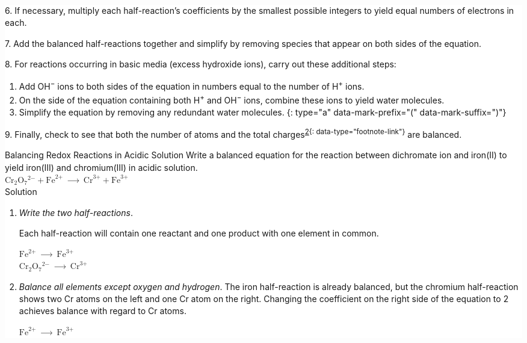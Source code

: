 6\. If necessary, multiply each half-reaction’s coefficients by the smallest possible integers to yield equal numbers of electrons in each.

7\. Add the balanced half-reactions together and simplify by removing species that appear on both sides of the equation.

8\. For reactions occurring in basic media (excess hydroxide ions), carry out these additional steps:

1.  Add OH<sup>−</sup> ions to both sides of the equation in numbers equal to the number of H<sup>+</sup> ions.
2.  On the side of the equation containing both H<sup>+</sup> and OH<sup>−</sup> ions, combine these ions to yield water molecules.
3.  Simplify the equation by removing any redundant water molecules.
{: type="a" data-mark-prefix="(" data-mark-suffix=")"}

9\. Finally, check to see that both the number of atoms and the total charges<sup data-type="footnote-number" id="footnote-ref2">[2](#footnote2){: data-type="footnote-link"}</sup> are balanced.

<div data-type="example" markdown="1">
<span data-type="title">Balancing Redox Reactions in Acidic Solution</span> Write a balanced equation for the reaction between dichromate ion and iron(II) to yield iron(III) and chromium(III) in acidic solution.

<div data-type="equation">
<math xmlns="http://www.w3.org/1998/Math/MathML"><mrow><msub><mrow><mtext>Cr</mtext></mrow><mn>2</mn></msub><msub><mtext>O</mtext><mn>7</mn></msub><msup><mrow /><mrow><mtext>2−</mtext></mrow></msup><mo>+</mo><msup><mrow><mtext>Fe</mtext></mrow><mrow><mtext>2+</mtext></mrow></msup><mspace width="0.2em" /><mo stretchy="false">⟶</mo><mspace width="0.2em" /><msup><mrow><mtext>Cr</mtext></mrow><mrow><mtext>3+</mtext></mrow></msup><mo>+</mo><msup><mrow><mtext>Fe</mtext></mrow><mrow><mtext>3+</mtext></mrow></msup></mrow></math>
</div>
<span data-type="title">Solution</span>

1.  *Write the two half-reactions*.
    
    Each half-reaction will contain one reactant and one product with one element in common.
    
    <div data-type="equation">
    <math xmlns="http://www.w3.org/1998/Math/MathML"><mrow><msup><mrow><mtext>Fe</mtext></mrow><mrow><mtext>2+</mtext></mrow></msup><mspace width="0.2em" /><mo stretchy="false">⟶</mo><mspace width="0.2em" /><msup><mrow><mtext>Fe</mtext></mrow><mrow><mtext>3+</mtext></mrow></msup></mrow></math>
    </div>
    
    <div data-type="equation">
    <math xmlns="http://www.w3.org/1998/Math/MathML"><mrow><msub><mrow><mtext>Cr</mtext></mrow><mn>2</mn></msub><msub><mtext>O</mtext><mn>7</mn></msub><msup><mrow /><mrow><mtext>2−</mtext></mrow></msup><mspace width="0.2em" /><mo stretchy="false">⟶</mo><mspace width="0.2em" /><msup><mrow><mtext>Cr</mtext></mrow><mrow><mtext>3+</mtext></mrow></msup></mrow></math>
    </div>

2.  *Balance all elements except oxygen and hydrogen*. The iron half-reaction is already balanced, but the chromium half-reaction shows two Cr atoms on the left and one Cr atom on the right. Changing the coefficient on the right side of the equation to 2 achieves balance with regard to Cr atoms.
    
    <div data-type="equation">
    <math xmlns="http://www.w3.org/1998/Math/MathML"><mrow><msup><mrow><mtext>Fe</mtext></mrow><mrow><mtext>2+</mtext></mrow></msup><mspace width="0.2em" /><mo stretchy="false">⟶</mo><mspace width="0.2em" /><msup><mrow><mtext>Fe</mtext></mrow><mrow><mtext>3+</mtext></mrow></msup></mrow></math>
    </div>
    